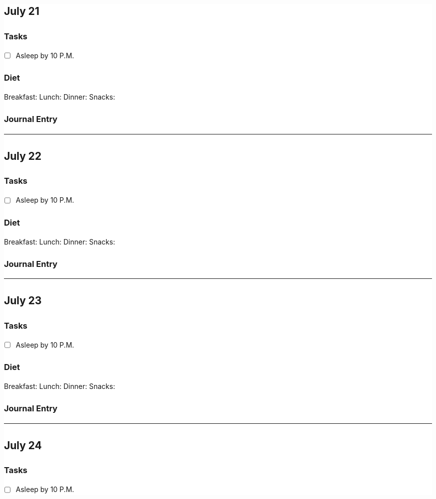 ## July 21
### Tasks 
- [ ] Asleep by 10 P.M.

### Diet
Breakfast: 
Lunch: 
Dinner: 
Snacks: 

### Journal Entry

___

## July 22
### Tasks 
- [ ] Asleep by 10 P.M.

### Diet
Breakfast: 
Lunch: 
Dinner: 
Snacks: 

### Journal Entry

___

## July 23
### Tasks 
- [ ] Asleep by 10 P.M.

### Diet
Breakfast: 
Lunch: 
Dinner: 
Snacks: 

### Journal Entry

___

## July 24
### Tasks 
- [ ] Asleep by 10 P.M.
